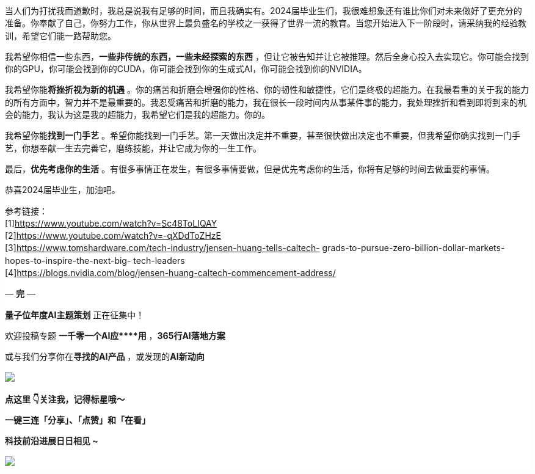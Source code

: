 当人们为打扰我而道歉时，我总是说我有足够的时间，而且我确实有。2024届毕业生们，我很难想象还有谁比你们对未来做好了更充分的准备。你奉献了自己，你努力工作，你从世界上最负盛名的学校之一获得了世界一流的教育。当您开始进入下一阶段时，请采纳我的经验教训，希望它们能一路帮助您。

我希望你相信一些东西，**一些非传统的东西，一些未经探索的东西**
，但让它被告知并让它被推理。然后全身心投入去实现它。你可能会找到你的GPU，你可能会找到你的CUDA，你可能会找到你的生成式AI，你可能会找到你的NVIDIA。

我希望你能**将挫折视为新的机遇**
。你的痛苦和折磨会增强你的性格、你的韧性和敏捷性，它们是终极的超能力。在我最看重的关于我的能力的所有方面中，智力并不是最重要的。我忍受痛苦和折磨的能力，我在很长一段时间内从事某件事的能力，我处理挫折和看到即将到来的机会的能力，我认为这是我的超能力，我希望它们是我的超能力。你的。

我希望你能**找到一门手艺**
。希望你能找到一门手艺。第一天做出决定并不重要，甚至很快做出决定也不重要，但我希望你确实找到一门手艺，你想奉献一生去完善它，磨练技能，并让它成为你的一生工作。

最后，**优先考虑你的生活** 。有很多事情正在发生，有很多事情要做，但是优先考虑你的生活，你将有足够的时间去做重要的事情。

恭喜2024届毕业生，加油吧。

参考链接：  
[1]https://www.youtube.com/watch?v=Sc48ToLIQAY  
[2]https://www.youtube.com/watch?v=-qXDdToZHzE  
[3]https://www.tomshardware.com/tech-industry/jensen-huang-tells-caltech-
grads-to-pursue-zero-billion-dollar-markets-hopes-to-inspire-the-next-big-
tech-leaders  
[4]https://blogs.nvidia.com/blog/jensen-huang-caltech-commencement-address/

— **完** —

**量子位年度AI主题策划** 正在征集中！

欢迎投稿专题 **一千零一个AI应****用** ，**365行AI落地方案**

或与我们分享你在**寻找的AI产品** ，或发现的**AI新动向**

![](https://mmbiz.qpic.cn/mmbiz_png/YicUhk5aAGtDpTavEwUl8aOlFLGHaPnaKXJcMUeJtGXVLliac6P6XxYHIKhnz0NPUgVvlrXAvJC33ibh8aYDdyudA/640?wx_fmt=png&from=appmsg)

  

**点这里 👇关注我，记得标星哦～**

**一键三连「分享」、「点赞」和「在看」**

**科技前沿进展日日相见 ~**

![](https://mmbiz.qpic.cn/mmbiz_svg/g9RQicMD01M0tYoRQT2cMQRmPS5ZDyrrfzeksiay90KaDzlGBH61icqHxmgFKfvfXtVuwTHV740CDLAaXU1LIfZyoJEpYKcRIiaE/640?wx_fmt=svg)

  

